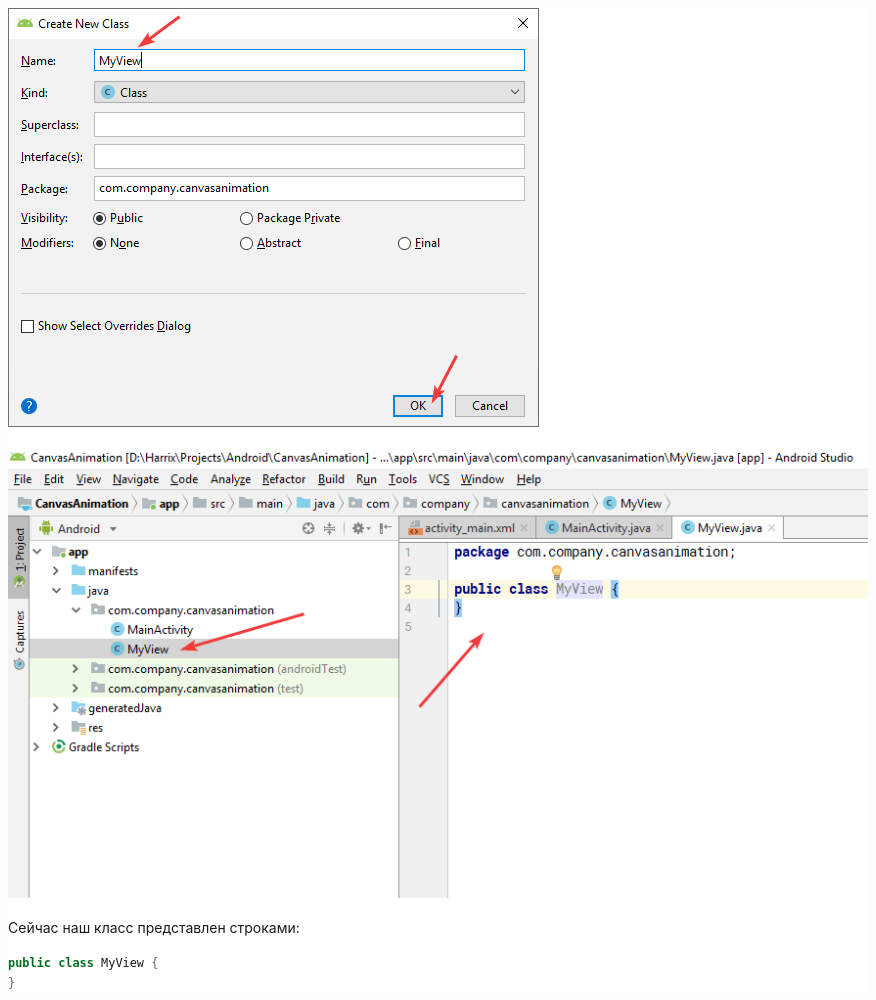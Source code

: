 ![Выбор названия нового класса](img/new-class_02.png)

![Созданный класс](img/new-class_03.png)

Сейчас наш класс представлен строками:

```java
public class MyView {
}
```
